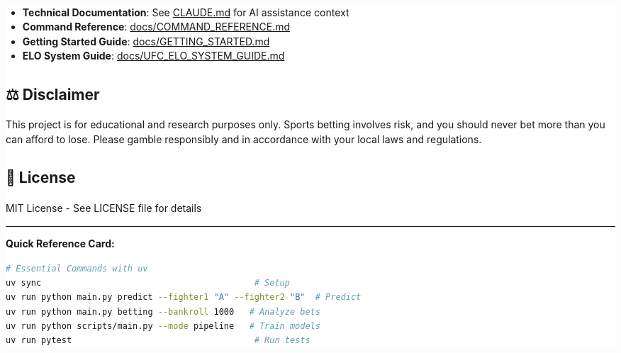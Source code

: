 - **Technical Documentation**: See [CLAUDE.md](CLAUDE.md) for AI assistance context
- **Command Reference**: [docs/COMMAND_REFERENCE.md](docs/COMMAND_REFERENCE.md)
- **Getting Started Guide**: [docs/GETTING_STARTED.md](docs/GETTING_STARTED.md)
- **ELO System Guide**: [docs/UFC_ELO_SYSTEM_GUIDE.md](docs/UFC_ELO_SYSTEM_GUIDE.md)

## ⚖️ Disclaimer

This project is for educational and research purposes only. Sports betting involves risk, and you should never bet more than you can afford to lose. Please gamble responsibly and in accordance with your local laws and regulations.

## 📄 License

MIT License - See LICENSE file for details

---

**Quick Reference Card:**
```bash
# Essential Commands with uv
uv sync                                          # Setup
uv run python main.py predict --fighter1 "A" --fighter2 "B"  # Predict
uv run python main.py betting --bankroll 1000   # Analyze bets
uv run python scripts/main.py --mode pipeline   # Train models
uv run pytest                                    # Run tests
```